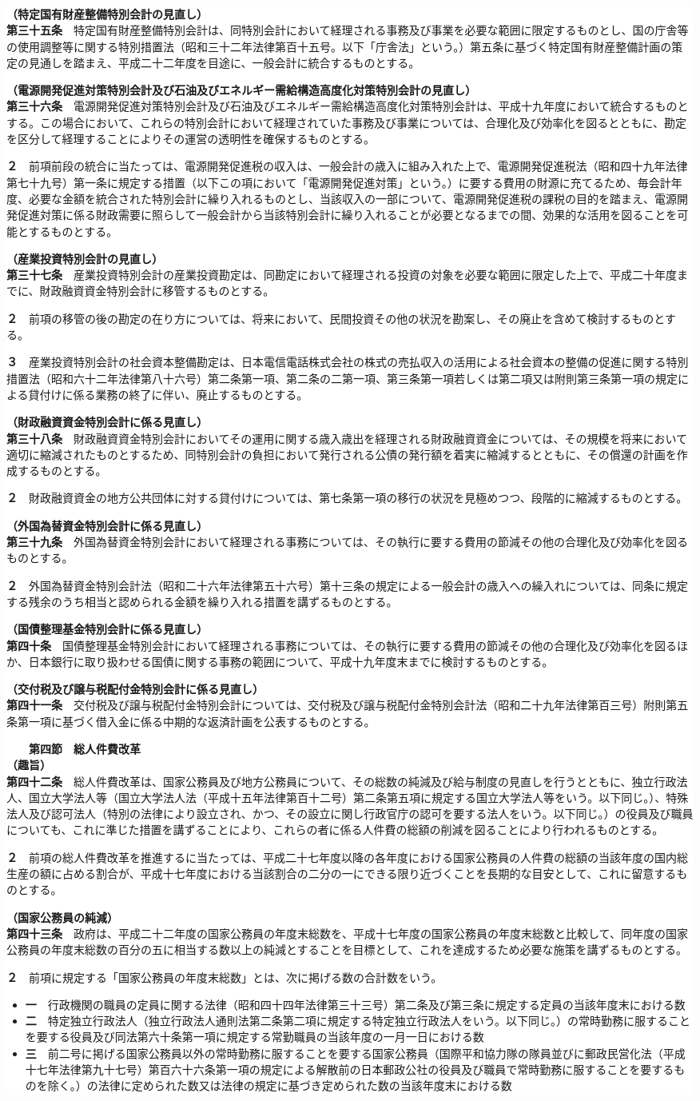 **（特定国有財産整備特別会計の見直し）**  
**第三十五条**　特定国有財産整備特別会計は、同特別会計において経理される事務及び事業を必要な範囲に限定するものとし、国の庁舎等の使用調整等に関する特別措置法（昭和三十二年法律第百十五号。以下「庁舎法」という。）第五条に基づく特定国有財産整備計画の策定の見通しを踏まえ、平成二十二年度を目途に、一般会計に統合するものとする。  
  
**（電源開発促進対策特別会計及び石油及びエネルギー需給構造高度化対策特別会計の見直し）**  
**第三十六条**　電源開発促進対策特別会計及び石油及びエネルギー需給構造高度化対策特別会計は、平成十九年度において統合するものとする。この場合において、これらの特別会計において経理されていた事務及び事業については、合理化及び効率化を図るとともに、勘定を区分して経理することによりその運営の透明性を確保するものとする。  
  
**２**　前項前段の統合に当たっては、電源開発促進税の収入は、一般会計の歳入に組み入れた上で、電源開発促進税法（昭和四十九年法律第七十九号）第一条に規定する措置（以下この項において「電源開発促進対策」という。）に要する費用の財源に充てるため、毎会計年度、必要な金額を統合された特別会計に繰り入れるものとし、当該収入の一部について、電源開発促進税の課税の目的を踏まえ、電源開発促進対策に係る財政需要に照らして一般会計から当該特別会計に繰り入れることが必要となるまでの間、効果的な活用を図ることを可能とするものとする。  
  
**（産業投資特別会計の見直し）**  
**第三十七条**　産業投資特別会計の産業投資勘定は、同勘定において経理される投資の対象を必要な範囲に限定した上で、平成二十年度までに、財政融資資金特別会計に移管するものとする。  
  
**２**　前項の移管の後の勘定の在り方については、将来において、民間投資その他の状況を勘案し、その廃止を含めて検討するものとする。  
  
**３**　産業投資特別会計の社会資本整備勘定は、日本電信電話株式会社の株式の売払収入の活用による社会資本の整備の促進に関する特別措置法（昭和六十二年法律第八十六号）第二条第一項、第二条の二第一項、第三条第一項若しくは第二項又は附則第三条第一項の規定による貸付けに係る業務の終了に伴い、廃止するものとする。  
  
**（財政融資資金特別会計に係る見直し）**  
**第三十八条**　財政融資資金特別会計においてその運用に関する歳入歳出を経理される財政融資資金については、その規模を将来において適切に縮減されたものとするため、同特別会計の負担において発行される公債の発行額を着実に縮減するとともに、その償還の計画を作成するものとする。  
  
**２**　財政融資資金の地方公共団体に対する貸付けについては、第七条第一項の移行の状況を見極めつつ、段階的に縮減するものとする。  
  
**（外国為替資金特別会計に係る見直し）**  
**第三十九条**　外国為替資金特別会計において経理される事務については、その執行に要する費用の節減その他の合理化及び効率化を図るものとする。  
  
**２**　外国為替資金特別会計法（昭和二十六年法律第五十六号）第十三条の規定による一般会計の歳入への繰入れについては、同条に規定する残余のうち相当と認められる金額を繰り入れる措置を講ずるものとする。  
  
**（国債整理基金特別会計に係る見直し）**  
**第四十条**　国債整理基金特別会計において経理される事務については、その執行に要する費用の節減その他の合理化及び効率化を図るほか、日本銀行に取り扱わせる国債に関する事務の範囲について、平成十九年度末までに検討するものとする。  
  
**（交付税及び譲与税配付金特別会計に係る見直し）**  
**第四十一条**　交付税及び譲与税配付金特別会計については、交付税及び譲与税配付金特別会計法（昭和二十九年法律第百三号）附則第五条第一項に基づく借入金に係る中期的な返済計画を公表するものとする。  
  
&emsp;&emsp;**第四節　総人件費改革**  
**（趣旨）**  
**第四十二条**　総人件費改革は、国家公務員及び地方公務員について、その総数の純減及び給与制度の見直しを行うとともに、独立行政法人、国立大学法人等（国立大学法人法（平成十五年法律第百十二号）第二条第五項に規定する国立大学法人等をいう。以下同じ。）、特殊法人及び認可法人（特別の法律により設立され、かつ、その設立に関し行政官庁の認可を要する法人をいう。以下同じ。）の役員及び職員についても、これに準じた措置を講ずることにより、これらの者に係る人件費の総額の削減を図ることにより行われるものとする。  
  
**２**　前項の総人件費改革を推進するに当たっては、平成二十七年度以降の各年度における国家公務員の人件費の総額の当該年度の国内総生産の額に占める割合が、平成十七年度における当該割合の二分の一にできる限り近づくことを長期的な目安として、これに留意するものとする。  
  
**（国家公務員の純減）**  
**第四十三条**　政府は、平成二十二年度の国家公務員の年度末総数を、平成十七年度の国家公務員の年度末総数と比較して、同年度の国家公務員の年度末総数の百分の五に相当する数以上の純減とすることを目標として、これを達成するため必要な施策を講ずるものとする。  
  
**２**　前項に規定する「国家公務員の年度末総数」とは、次に掲げる数の合計数をいう。  
* **一**　行政機関の職員の定員に関する法律（昭和四十四年法律第三十三号）第二条及び第三条に規定する定員の当該年度末における数  
* **二**　特定独立行政法人（独立行政法人通則法第二条第二項に規定する特定独立行政法人をいう。以下同じ。）の常時勤務に服することを要する役員及び同法第六十条第一項に規定する常勤職員の当該年度の一月一日における数  
* **三**　前二号に掲げる国家公務員以外の常時勤務に服することを要する国家公務員（国際平和協力隊の隊員並びに郵政民営化法（平成十七年法律第九十七号）第百六十六条第一項の規定による解散前の日本郵政公社の役員及び職員で常時勤務に服することを要するものを除く。）の法律に定められた数又は法律の規定に基づき定められた数の当該年度末における数  
  